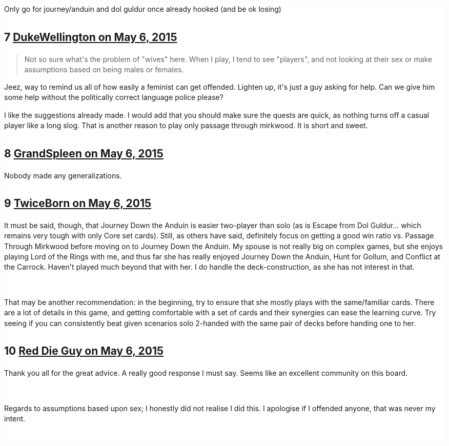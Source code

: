 Only go for journey/anduin and dol guldur once already hooked (and be ok losing)

## 7 [DukeWellington on May 6, 2015](https://community.fantasyflightgames.com/topic/175304-newbie-looking-to-play-with-my-wife/?do=findComment&comment=1607889)

> Not so sure what's the problem of "wives" here. When I play, I tend to see "players", and not looking at their sex or make assumptions based on being males or females.

Jeez, way to remind us all of how easily a feminist can get offended. Lighten up, it's just a guy asking for help. Can we give him some help without the politically correct language police please?

I like the suggestions already made. I would add that you should make sure the quests are quick, as nothing turns off a casual player like a long slog. That is another reason to play only passage through mirkwood. It is short and sweet.

## 8 [GrandSpleen on May 6, 2015](https://community.fantasyflightgames.com/topic/175304-newbie-looking-to-play-with-my-wife/?do=findComment&comment=1607938)

Nobody made any generalizations.

## 9 [TwiceBorn on May 6, 2015](https://community.fantasyflightgames.com/topic/175304-newbie-looking-to-play-with-my-wife/?do=findComment&comment=1608068)

It must be said, though, that Journey Down the Anduin is easier two-player than solo (as is Escape from Dol Guldur… which remains very tough with only Core set cards). Still, as others have said, definitely focus on getting a good win ratio vs. Passage Through Mirkwood before moving on to Journey Down the Anduin. My spouse is not really big on complex games, but she enjoys playing Lord of the Rings with me, and thus far she has really enjoyed Journey Down the Anduin, Hunt for Gollum, and Conflict at the Carrock. Haven't played much beyond that with her. I do handle the deck-construction, as she has not interest in that.

 

That may be another recommendation: in the beginning, try to ensure that she mostly plays with the same/familiar cards. There are a lot of details in this game, and getting comfortable with a set of cards and their synergies can ease the learning curve. Try seeing if you can consistently beat given scenarios solo 2-handed with the same pair of decks before handing one to her.  

## 10 [Red Die Guy on May 6, 2015](https://community.fantasyflightgames.com/topic/175304-newbie-looking-to-play-with-my-wife/?do=findComment&comment=1608237)

Thank you all for the great advice. A really good response I must say. Seems like an excellent community on this board.

 

Regards to assumptions based upon sex; I honestly did not realise I did this. I apologise if I offended anyone, that was never my intent.

 
